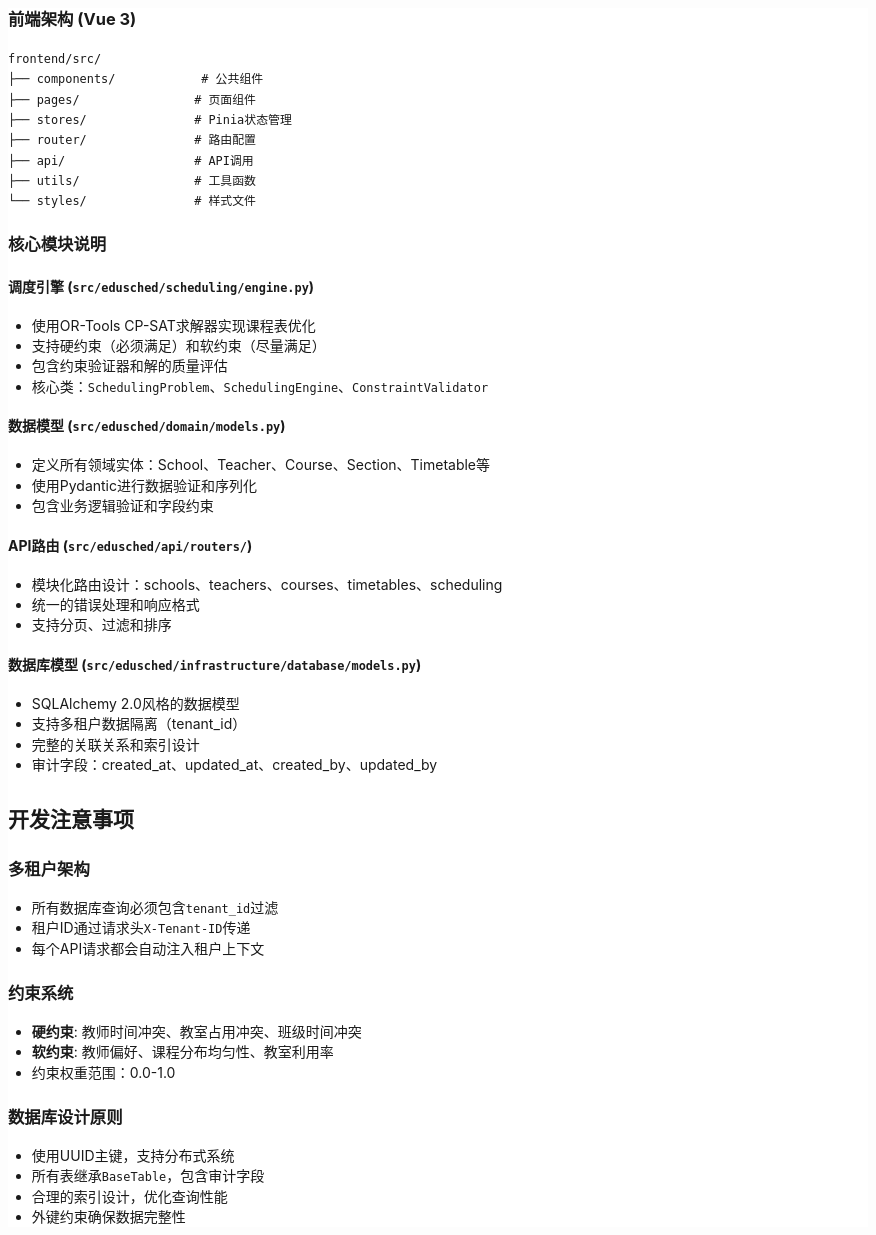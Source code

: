 ### 前端架构 (Vue 3)
```
frontend/src/
├── components/            # 公共组件
├── pages/                # 页面组件
├── stores/               # Pinia状态管理
├── router/               # 路由配置
├── api/                  # API调用
├── utils/                # 工具函数
└── styles/               # 样式文件
```

### 核心模块说明

#### 调度引擎 (`src/edusched/scheduling/engine.py`)
- 使用OR-Tools CP-SAT求解器实现课程表优化
- 支持硬约束（必须满足）和软约束（尽量满足）
- 包含约束验证器和解的质量评估
- 核心类：`SchedulingProblem`、`SchedulingEngine`、`ConstraintValidator`

#### 数据模型 (`src/edusched/domain/models.py`)
- 定义所有领域实体：School、Teacher、Course、Section、Timetable等
- 使用Pydantic进行数据验证和序列化
- 包含业务逻辑验证和字段约束

#### API路由 (`src/edusched/api/routers/`)
- 模块化路由设计：schools、teachers、courses、timetables、scheduling
- 统一的错误处理和响应格式
- 支持分页、过滤和排序

#### 数据库模型 (`src/edusched/infrastructure/database/models.py`)
- SQLAlchemy 2.0风格的数据模型
- 支持多租户数据隔离（tenant_id）
- 完整的关联关系和索引设计
- 审计字段：created_at、updated_at、created_by、updated_by

## 开发注意事项

### 多租户架构
- 所有数据库查询必须包含`tenant_id`过滤
- 租户ID通过请求头`X-Tenant-ID`传递
- 每个API请求都会自动注入租户上下文

### 约束系统
- **硬约束**: 教师时间冲突、教室占用冲突、班级时间冲突
- **软约束**: 教师偏好、课程分布均匀性、教室利用率
- 约束权重范围：0.0-1.0

### 数据库设计原则
- 使用UUID主键，支持分布式系统
- 所有表继承`BaseTable`，包含审计字段
- 合理的索引设计，优化查询性能
- 外键约束确保数据完整性
